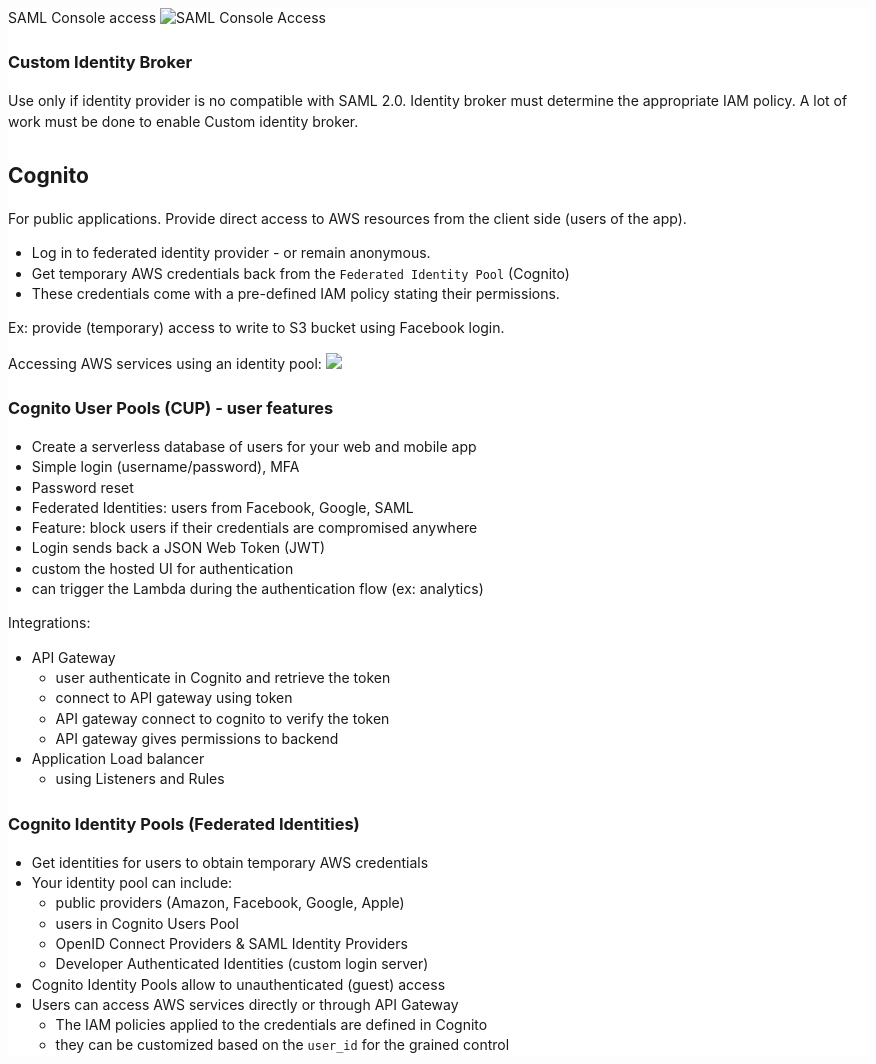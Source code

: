 SAML Console access
![SAML Console Access](https://docs.aws.amazon.com/IAM/latest/UserGuide/images/saml-based-sso-to-console.diagram.png)

### Custom Identity Broker

Use only if identity provider is no compatible with SAML 2.0.
Identity broker must determine the appropriate IAM policy.
A lot of work must be done to enable Custom identity broker.

## Cognito
For public applications. Provide direct access to AWS resources from the client side (users of the app).

* Log in to federated identity provider - or remain anonymous.
* Get temporary AWS credentials back from the `Federated Identity Pool` (Cognito)
* These credentials come with a pre-defined IAM policy stating their permissions.

Ex: provide (temporary) access to write to S3 bucket using Facebook login.

Accessing AWS services using an identity pool:
![](https://docs.aws.amazon.com/cognito/latest/developerguide/images/scenario-cup-cib.png)

### Cognito User Pools (CUP) - user features
* Create a serverless database of users for your web and mobile app
* Simple login (username/password), MFA
* Password reset
* Federated Identities: users from Facebook, Google, SAML
* Feature: block users if their credentials are compromised anywhere
* Login sends back a JSON Web Token (JWT)
* custom the hosted UI for authentication
* can trigger the Lambda during the authentication flow (ex: analytics)

Integrations:
* API Gateway
    * user authenticate in Cognito and retrieve the token
    * connect to API gateway using token
    * API gateway connect to cognito to verify the token
    * API gateway gives permissions to backend
* Application Load balancer
    * using Listeners and Rules

### Cognito Identity Pools (Federated Identities)
* Get identities for users to obtain temporary AWS credentials
* Your identity pool can include:
    * public providers (Amazon, Facebook, Google, Apple)
    * users in Cognito Users Pool
    * OpenID Connect Providers & SAML Identity Providers
    * Developer Authenticated Identities (custom login server)
* Cognito Identity Pools allow to unauthenticated (guest) access
* Users can access AWS services directly or through API Gateway
    * The IAM policies applied to the credentials are defined in Cognito
    * they can be customized based on the `user_id` for the grained control
